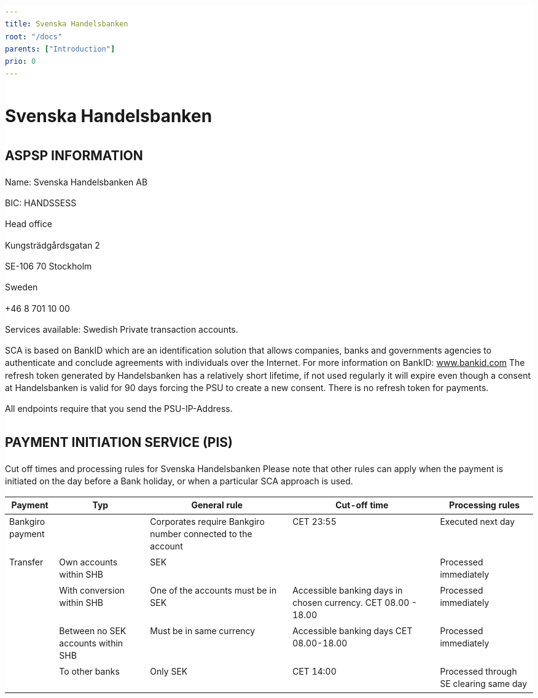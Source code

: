 ```yaml
---
title: Svenska Handelsbanken
root: "/docs"
parents: ["Introduction"]
prio: 0
---
```


# Svenska Handelsbanken

## ASPSP INFORMATION

Name: Svenska Handelsbanken AB

BIC: HANDSSESS

Head office

Kungsträdgårdsgatan 2 

SE-106 70 Stockholm

Sweden

+46 8 701 10 00

Services available: Swedish Private transaction accounts.

SCA is based on BankID which are an identification solution that allows companies, banks and governments agencies to authenticate and conclude agreements with individuals over the Internet. For more information on BankID: www.bankid.com
The refresh token generated by Handelsbanken has a relatively short lifetime, if not used regularly it will expire even though a consent at Handelsbanken is valid for 90 days forcing the PSU to create a new consent. There is no refresh token for payments.

All endpoints require that you send the PSU-IP-Address.
</em>

## PAYMENT INITIATION SERVICE (PIS)
Cut off times and processing rules for Svenska Handelsbanken
Please note that other rules can apply when the payment is initiated on the day before a Bank holiday, or when a particular SCA approach is used.

|Payment  | Typ| General rule| Cut-off time| Processing rules|
|---------|----|-------------|-------------|-----------------|
|Bankgiro payment||Corporates require Bankgiro number connected to the account|CET 23:55|Executed next day|
|Transfer|Own accounts within SHB|SEK||Processed immediately|
|        |With conversion within SHB|One of the accounts must be in SEK|Accessible banking days in chosen currency. CET 08.00 - 18.00|Processed immediately|
|        |Between no SEK accounts within SHB|Must be in same currency|Accessible banking days CET 08.00-18.00|Processed immediately|
|        |To other banks| Only SEK| CET 14:00|Processed through SE clearing same day|
